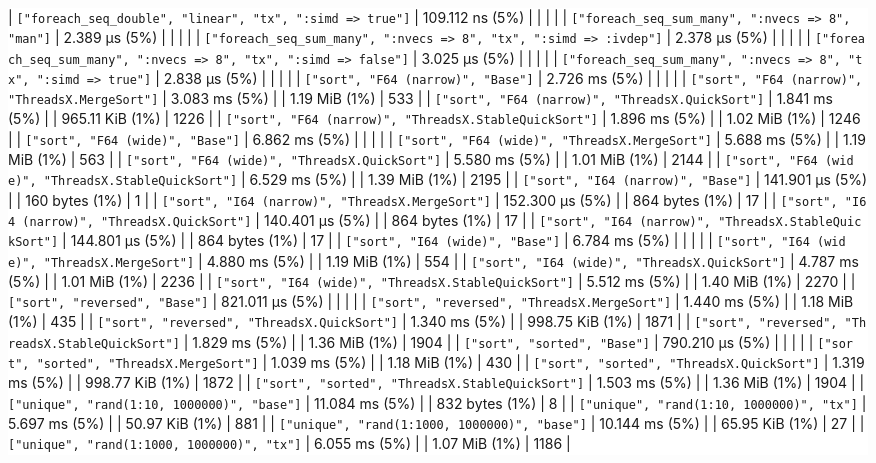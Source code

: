 | `["foreach_seq_double", "linear", "tx", ":simd => true"]`          | 109.112 ns (5%) |           |                 |             |
| `["foreach_seq_sum_many", ":nvecs => 8", "man"]`                   |   2.389 μs (5%) |           |                 |             |
| `["foreach_seq_sum_many", ":nvecs => 8", "tx", ":simd => :ivdep"]` |   2.378 μs (5%) |           |                 |             |
| `["foreach_seq_sum_many", ":nvecs => 8", "tx", ":simd => false"]`  |   3.025 μs (5%) |           |                 |             |
| `["foreach_seq_sum_many", ":nvecs => 8", "tx", ":simd => true"]`   |   2.838 μs (5%) |           |                 |             |
| `["sort", "F64 (narrow)", "Base"]`                                 |   2.726 ms (5%) |           |                 |             |
| `["sort", "F64 (narrow)", "ThreadsX.MergeSort"]`                   |   3.083 ms (5%) |           |   1.19 MiB (1%) |         533 |
| `["sort", "F64 (narrow)", "ThreadsX.QuickSort"]`                   |   1.841 ms (5%) |           | 965.11 KiB (1%) |        1226 |
| `["sort", "F64 (narrow)", "ThreadsX.StableQuickSort"]`             |   1.896 ms (5%) |           |   1.02 MiB (1%) |        1246 |
| `["sort", "F64 (wide)", "Base"]`                                   |   6.862 ms (5%) |           |                 |             |
| `["sort", "F64 (wide)", "ThreadsX.MergeSort"]`                     |   5.688 ms (5%) |           |   1.19 MiB (1%) |         563 |
| `["sort", "F64 (wide)", "ThreadsX.QuickSort"]`                     |   5.580 ms (5%) |           |   1.01 MiB (1%) |        2144 |
| `["sort", "F64 (wide)", "ThreadsX.StableQuickSort"]`               |   6.529 ms (5%) |           |   1.39 MiB (1%) |        2195 |
| `["sort", "I64 (narrow)", "Base"]`                                 | 141.901 μs (5%) |           |  160 bytes (1%) |           1 |
| `["sort", "I64 (narrow)", "ThreadsX.MergeSort"]`                   | 152.300 μs (5%) |           |  864 bytes (1%) |          17 |
| `["sort", "I64 (narrow)", "ThreadsX.QuickSort"]`                   | 140.401 μs (5%) |           |  864 bytes (1%) |          17 |
| `["sort", "I64 (narrow)", "ThreadsX.StableQuickSort"]`             | 144.801 μs (5%) |           |  864 bytes (1%) |          17 |
| `["sort", "I64 (wide)", "Base"]`                                   |   6.784 ms (5%) |           |                 |             |
| `["sort", "I64 (wide)", "ThreadsX.MergeSort"]`                     |   4.880 ms (5%) |           |   1.19 MiB (1%) |         554 |
| `["sort", "I64 (wide)", "ThreadsX.QuickSort"]`                     |   4.787 ms (5%) |           |   1.01 MiB (1%) |        2236 |
| `["sort", "I64 (wide)", "ThreadsX.StableQuickSort"]`               |   5.512 ms (5%) |           |   1.40 MiB (1%) |        2270 |
| `["sort", "reversed", "Base"]`                                     | 821.011 μs (5%) |           |                 |             |
| `["sort", "reversed", "ThreadsX.MergeSort"]`                       |   1.440 ms (5%) |           |   1.18 MiB (1%) |         435 |
| `["sort", "reversed", "ThreadsX.QuickSort"]`                       |   1.340 ms (5%) |           | 998.75 KiB (1%) |        1871 |
| `["sort", "reversed", "ThreadsX.StableQuickSort"]`                 |   1.829 ms (5%) |           |   1.36 MiB (1%) |        1904 |
| `["sort", "sorted", "Base"]`                                       | 790.210 μs (5%) |           |                 |             |
| `["sort", "sorted", "ThreadsX.MergeSort"]`                         |   1.039 ms (5%) |           |   1.18 MiB (1%) |         430 |
| `["sort", "sorted", "ThreadsX.QuickSort"]`                         |   1.319 ms (5%) |           | 998.77 KiB (1%) |        1872 |
| `["sort", "sorted", "ThreadsX.StableQuickSort"]`                   |   1.503 ms (5%) |           |   1.36 MiB (1%) |        1904 |
| `["unique", "rand(1:10, 1000000)", "base"]`                        |  11.084 ms (5%) |           |  832 bytes (1%) |           8 |
| `["unique", "rand(1:10, 1000000)", "tx"]`                          |   5.697 ms (5%) |           |  50.97 KiB (1%) |         881 |
| `["unique", "rand(1:1000, 1000000)", "base"]`                      |  10.144 ms (5%) |           |  65.95 KiB (1%) |          27 |
| `["unique", "rand(1:1000, 1000000)", "tx"]`                        |   6.055 ms (5%) |           |   1.07 MiB (1%) |        1186 |
